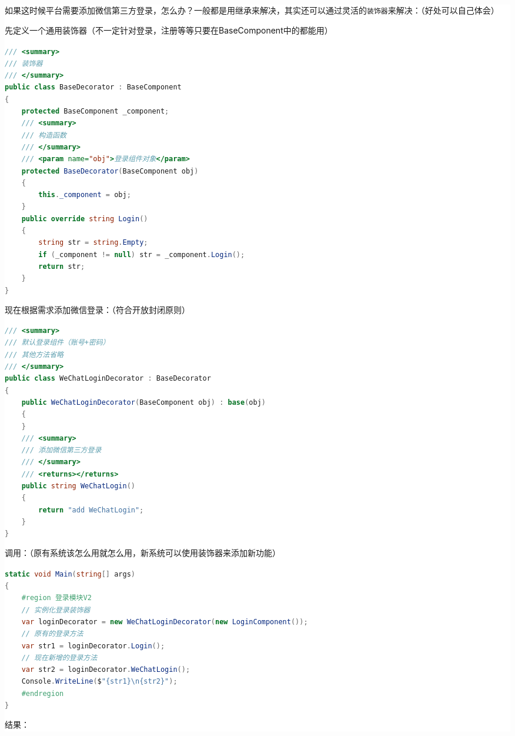 
如果这时候平台需要添加微信第三方登录，怎么办？一般都是用继承来解决，其实还可以通过灵活的`装饰器`来解决：（好处可以自己体会）


先定义一个通用装饰器（不一定针对登录，注册等等只要在BaseComponent中的都能用）
```csharp
/// <summary>
/// 装饰器
/// </summary>
public class BaseDecorator : BaseComponent
{
    protected BaseComponent _component;
    /// <summary>
    /// 构造函数
    /// </summary>
    /// <param name="obj">登录组件对象</param>
    protected BaseDecorator(BaseComponent obj)
    {
        this._component = obj;
    }
    public override string Login()
    {
        string str = string.Empty;
        if (_component != null) str = _component.Login();
        return str;
    }
}
```
现在根据需求添加微信登录：（符合开放封闭原则）
```csharp
/// <summary>
/// 默认登录组件（账号+密码）
/// 其他方法省略
/// </summary>
public class WeChatLoginDecorator : BaseDecorator
{
    public WeChatLoginDecorator(BaseComponent obj) : base(obj)
    {
    }
    /// <summary>
    /// 添加微信第三方登录
    /// </summary>
    /// <returns></returns>
    public string WeChatLogin()
    {
        return "add WeChatLogin";
    }
}
```
调用：（原有系统该怎么用就怎么用，新系统可以使用装饰器来添加新功能）
```csharp
static void Main(string[] args)
{
    #region 登录模块V2
    // 实例化登录装饰器
    var loginDecorator = new WeChatLoginDecorator(new LoginComponent());
    // 原有的登录方法
    var str1 = loginDecorator.Login();
    // 现在新增的登录方法
    var str2 = loginDecorator.WeChatLogin();
    Console.WriteLine($"{str1}\n{str2}");
    #endregion
}
```
结果：
```
```